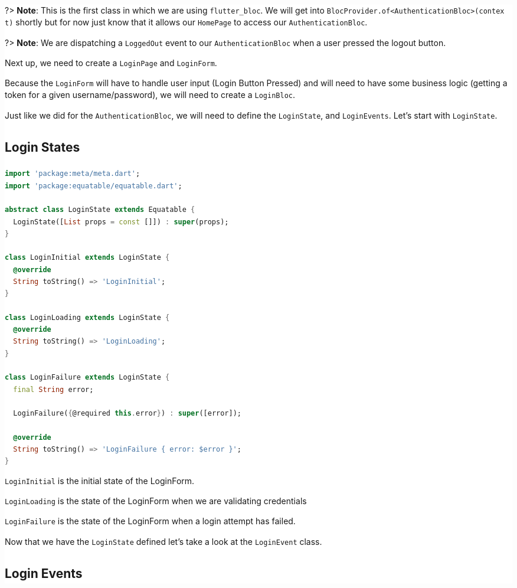?> **Note**: This is the first class in which we are using `flutter_bloc`. We will get into `BlocProvider.of<AuthenticationBloc>(context)` shortly but for now just know that it allows our `HomePage` to access our `AuthenticationBloc`.

?> **Note**: We are dispatching a `LoggedOut` event to our `AuthenticationBloc` when a user pressed the logout button.

Next up, we need to create a `LoginPage` and `LoginForm`.

Because the `LoginForm` will have to handle user input (Login Button Pressed) and will need to have some business logic (getting a token for a given username/password), we will need to create a `LoginBloc`.

Just like we did for the `AuthenticationBloc`, we will need to define the `LoginState`, and `LoginEvents`. Let’s start with `LoginState`.

## Login States

```dart
import 'package:meta/meta.dart';
import 'package:equatable/equatable.dart';

abstract class LoginState extends Equatable {
  LoginState([List props = const []]) : super(props);
}

class LoginInitial extends LoginState {
  @override
  String toString() => 'LoginInitial';
}

class LoginLoading extends LoginState {
  @override
  String toString() => 'LoginLoading';
}

class LoginFailure extends LoginState {
  final String error;

  LoginFailure({@required this.error}) : super([error]);

  @override
  String toString() => 'LoginFailure { error: $error }';
}
```

`LoginInitial` is the initial state of the LoginForm.

`LoginLoading` is the state of the LoginForm when we are validating credentials

`LoginFailure` is the state of the LoginForm when a login attempt has failed.

Now that we have the `LoginState` defined let’s take a look at the `LoginEvent` class.

## Login Events
